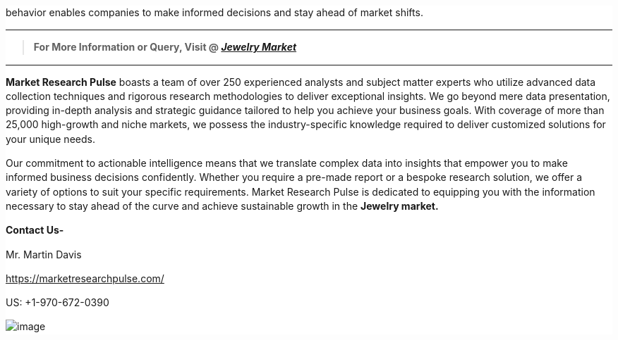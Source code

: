 behavior enables companies to make informed decisions and stay ahead of market shifts.</p><hr /><blockquote><p><strong>For More Information or Query, Visit @&nbsp;<em><a href="https://marketresearchpulse.com/report/146377/jewelry-market?utm_source=Linkedin&utm_medium=0111">Jewelry Market</a></em></strong></p></blockquote><hr /><p><strong>Market Research Pulse</strong> boasts a team of over 250 experienced analysts and subject matter experts who utilize advanced data collection techniques and rigorous research methodologies to deliver exceptional insights. We go beyond mere data presentation, providing in-depth analysis and strategic guidance tailored to help you achieve your business goals. With coverage of more than 25,000 high-growth and niche markets, we possess the industry-specific knowledge required to deliver customized solutions for your unique needs.</p><p>Our commitment to actionable intelligence means that we translate complex data into insights that empower you to make informed business decisions confidently. Whether you require a pre-made report or a bespoke research solution, we offer a variety of options to suit your specific requirements. Market Research Pulse is dedicated to equipping you with the information necessary to stay ahead of the curve and achieve sustainable growth in the <strong>Jewelry market.</strong></p><p><strong>Contact Us-</strong></p><p>Mr. Martin Davis</p><p>https://marketresearchpulse.com/</p><p>US: +1-970-672-0390</p>
![image](https://github.com/user-attachments/assets/81af642a-21c6-4893-8eac-4792e745e4f5)
